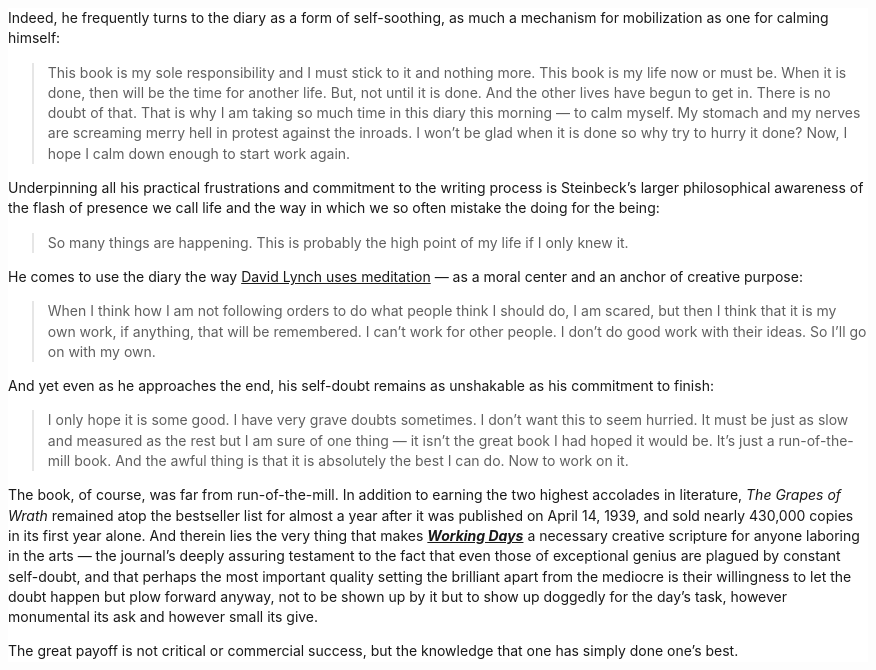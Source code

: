 Indeed, he frequently turns to the diary as a form of self-soothing, as much a mechanism for mobilization as one for calming himself:

> This book is my sole responsibility and I must stick to it and nothing more. This book is my life now or must be. When it is done, then will be the time for another life. But, not until it is done. And the other lives have begun to get in. There is no doubt of that. That is why I am taking so much time in this diary this morning — to calm myself. My stomach and my nerves are screaming merry hell in protest against the inroads. I won’t be glad when it is done so why try to hurry it done? Now, I hope I calm down enough to start work again.

Underpinning all his practical frustrations and commitment to the writing process is Steinbeck’s larger philosophical awareness of the flash of presence we call life and the way in which we so often mistake the doing for the being:

> So many things are happening. This is probably the high point of my life if I only knew it.

He comes to use the diary the way [David Lynch uses meditation](https://www.brainpickings.org/2013/07/10/david-lynch-on-meditation-and-creativity/) — as a moral center and an anchor of creative purpose:

> When I think how I am not following orders to do what people think I should do, I am scared, but then I think that it is my own work, if anything, that will be remembered. I can’t work for other people. I don’t do good work with their ideas. So I’ll go on with my own.

And yet even as he approaches the end, his self-doubt remains as unshakable as his commitment to finish:

> I only hope it is some good. I have very grave doubts sometimes. I don’t want this to seem hurried. It must be just as slow and measured as the rest but I am sure of one thing — it isn’t the great book I had hoped it would be. It’s just a run-of-the-mill book. And the awful thing is that it is absolutely the best I can do. Now to work on it.

The book, of course, was far from run-of-the-mill. In addition to earning the two highest accolades in literature, *The Grapes of Wrath* remained atop the bestseller list for almost a year after it was published on April 14, 1939, and sold nearly 430,000 copies in its first year alone. And therein lies the very thing that makes [***Working Days***](http://www.amazon.co.uk/exec/obidos/ASIN/0140144579/braipick0d-21) a necessary creative scripture for anyone laboring in the arts — the journal’s deeply assuring testament to the fact that even those of exceptional genius are plagued by constant self-doubt, and that perhaps the most important quality setting the brilliant apart from the mediocre is their willingness to let the doubt happen but plow forward anyway, not to be shown up by it but to show up doggedly for the day’s task, however monumental its ask and however small its give.

The great payoff is not critical or commercial success, but the knowledge that one has simply done one’s best.